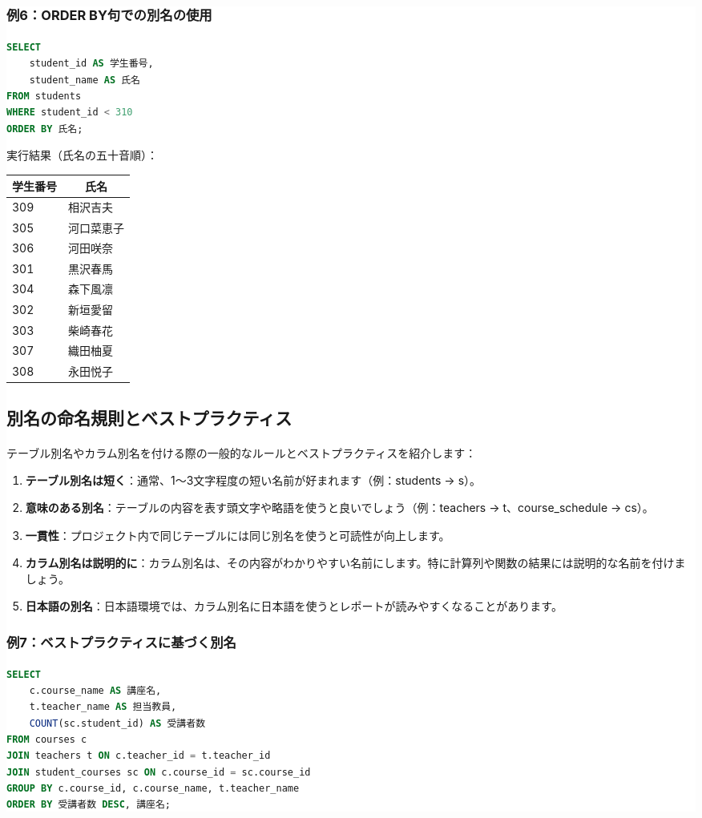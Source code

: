 ### 例6：ORDER BY句での別名の使用

```sql
SELECT 
    student_id AS 学生番号,
    student_name AS 氏名
FROM students
WHERE student_id < 310
ORDER BY 氏名;
```

実行結果（氏名の五十音順）：

| 学生番号 | 氏名        |
|---------|------------|
| 309     | 相沢吉夫    |
| 305     | 河口菜恵子  |
| 306     | 河田咲奈    |
| 301     | 黒沢春馬    |
| 304     | 森下風凛    |
| 302     | 新垣愛留    |
| 303     | 柴崎春花    |
| 307     | 織田柚夏    |
| 308     | 永田悦子    |

## 別名の命名規則とベストプラクティス

テーブル別名やカラム別名を付ける際の一般的なルールとベストプラクティスを紹介します：

1. **テーブル別名は短く**：通常、1〜3文字程度の短い名前が好まれます（例：students → s）。

2. **意味のある別名**：テーブルの内容を表す頭文字や略語を使うと良いでしょう（例：teachers → t、course_schedule → cs）。

3. **一貫性**：プロジェクト内で同じテーブルには同じ別名を使うと可読性が向上します。

4. **カラム別名は説明的に**：カラム別名は、その内容がわかりやすい名前にします。特に計算列や関数の結果には説明的な名前を付けましょう。

5. **日本語の別名**：日本語環境では、カラム別名に日本語を使うとレポートが読みやすくなることがあります。

### 例7：ベストプラクティスに基づく別名

```sql
SELECT 
    c.course_name AS 講座名,
    t.teacher_name AS 担当教員,
    COUNT(sc.student_id) AS 受講者数
FROM courses c
JOIN teachers t ON c.teacher_id = t.teacher_id
JOIN student_courses sc ON c.course_id = sc.course_id
GROUP BY c.course_id, c.course_name, t.teacher_name
ORDER BY 受講者数 DESC, 講座名;
```
